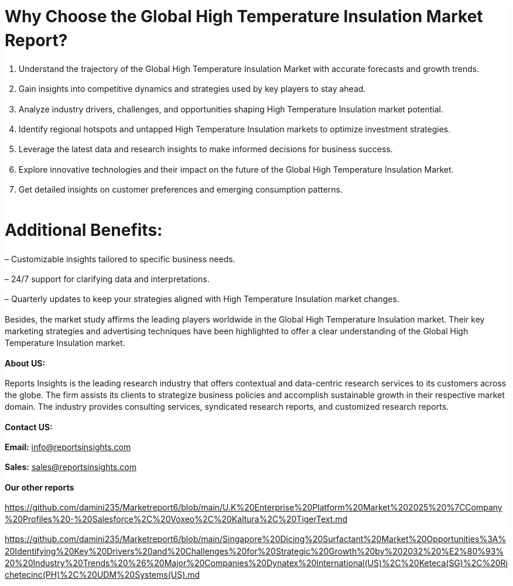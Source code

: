 # <strong>Why Choose the Global High Temperature Insulation Market Report?</strong>

1. Understand the trajectory of the Global High Temperature Insulation Market with accurate forecasts and growth trends.

2. Gain insights into competitive dynamics and strategies used by key players to stay ahead.

3. Analyze industry drivers, challenges, and opportunities shaping High Temperature Insulation market potential.

4. Identify regional hotspots and untapped High Temperature Insulation markets to optimize investment strategies.

5. Leverage the latest data and research insights to make informed decisions for business success.

6. Explore innovative technologies and their impact on the future of the Global High Temperature Insulation Market.

7. Get detailed insights on customer preferences and emerging consumption patterns.

# <strong>Additional Benefits:</strong>

– Customizable insights tailored to specific business needs.

– 24/7 support for clarifying data and interpretations.

– Quarterly updates to keep your strategies aligned with High Temperature Insulation market changes.

Besides, the market study affirms the leading players worldwide in the Global High Temperature Insulation market. Their key marketing strategies and advertising techniques have been highlighted to offer a clear understanding of the Global High Temperature Insulation market.

<strong><strong>About US</strong>:</strong>

Reports Insights is the leading research industry that offers contextual and data-centric research services to its customers across the globe. The firm assists its clients to strategize business policies and accomplish sustainable growth in their respective market domain. The industry provides consulting services, syndicated research reports, and customized research reports.

<strong>Contact US:</strong>

<p class=><b>Email:</b> <a href=mailto:info@reportsinsights.com>info@reportsinsights.com</a></p>
<p class=><b>Sales:</b> <a href=mailto:sales@reportsinsights.com>sales@reportsinsights.com</a></p>

<strong>Our other reports</strong>

<a href=https://github.com/damini235/Marketreport6/blob/main/U.K%20Enterprise%20Platform%20Market%202025%20%7CCompany%20Profiles%20-%20Salesforce%2C%20Voxeo%2C%20Kaltura%2C%20TigerText.md>https://github.com/damini235/Marketreport6/blob/main/U.K%20Enterprise%20Platform%20Market%202025%20%7CCompany%20Profiles%20-%20Salesforce%2C%20Voxeo%2C%20Kaltura%2C%20TigerText.md</a>

<a href=https://github.com/damini235/Marketreport6/blob/main/Singapore%20Dicing%20Surfactant%20Market%20Opportunities%3A%20Identifying%20Key%20Drivers%20and%20Challenges%20for%20Strategic%20Growth%20by%202032%20%E2%80%93%20%20Industry%20Trends%20%26%20Major%20Companies%20Dynatex%20International(US)%2C%20Keteca(SG)%2C%20Richetecinc(PH)%2C%20UDM%20Systems(US).md>https://github.com/damini235/Marketreport6/blob/main/Singapore%20Dicing%20Surfactant%20Market%20Opportunities%3A%20Identifying%20Key%20Drivers%20and%20Challenges%20for%20Strategic%20Growth%20by%202032%20%E2%80%93%20%20Industry%20Trends%20%26%20Major%20Companies%20Dynatex%20International(US)%2C%20Keteca(SG)%2C%20Richetecinc(PH)%2C%20UDM%20Systems(US).md</a>
